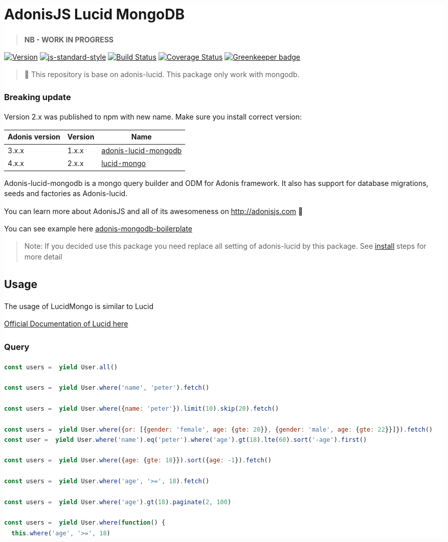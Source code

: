 # AdonisJS Lucid MongoDB

> **NB - WORK IN PROGRESS**

[![Version](https://img.shields.io/npm/v/adonis-lucid-mongodb.svg?style=flat-square)](https://www.npmjs.com/package/adonis-lucid-mongodb)
[![js-standard-style](https://img.shields.io/badge/code%20style-standard-brightgreen.svg?style=flat)](http://standardjs.com/)
[![Build Status](https://travis-ci.org/duyluonglc/lucid-mongo.svg?branch=1.x)](https://travis-ci.org/duyluonglc/lucid-mongo)
[![Coverage Status](https://img.shields.io/coveralls/duyluonglc/lucid-mongo/1.x.svg?style=flat-square)](https://coveralls.io/github/duyluonglc/lucid-mongo?branch=1.x)
[![Greenkeeper badge](https://badges.greenkeeper.io/duyluonglc/lucid-mongo.svg)](https://greenkeeper.io/)

> :pray: This repository is base on adonis-lucid. This package only work with mongodb.

### Breaking update
Version 2.x was published to npm with new name. Make sure you install correct version:

| Adonis version  | Version | Name |
| ------------- | ------------- | ------------- |
| 3.x.x  | 1.x.x  | [adonis-lucid-mongodb](https://www.npmjs.com/package/adonis-lucid-mongodb) |
| 4.x.x  | 2.x.x  | [lucid-mongo](https://www.npmjs.com/package/lucid-mongo) |

Adonis-lucid-mongodb is a mongo query builder and ODM for Adonis framework. It also has support for database migrations, seeds and factories as Adonis-lucid.

You can learn more about AdonisJS and all of its awesomeness on http://adonisjs.com :evergreen_tree:

You can see example here [adonis-mongodb-boilerplate](https://github.com/duyluonglc/adonis-mongodb-boilerplate)

> Note: If you decided use this package you need replace all setting of adonis-lucid by this package. See [install](https://github.com/duyluonglc/adonis-lucid-mongodb#installation) steps for more detail

## Usage
The usage of LucidMongo is similar to Lucid

[Official Documentation of Lucid here](http://adonisjs.com/docs/2.0/installation)

### Query

```js
const users =  yield User.all()

const users =  yield User.where('name', 'peter').fetch()

const users =  yield User.where({name: 'peter'}).limit(10).skip(20).fetch()

const users =  yield User.where({or: [{gender: 'female', age: {gte: 20}}, {gender: 'male', age: {gte: 22}}]}).fetch()
const user =  yield User.where('name').eq('peter').where('age').gt(18).lte(60).sort('-age').first()

const users =  yield User.where({age: {gte: 18}}).sort({age: -1}).fetch()

const users =  yield User.where('age', '>=', 18).fetch()

const users =  yield User.where('age').gt(18).paginate(2, 100)

const users =  yield User.where(function() {
  this.where('age', '>=', 18)
```
